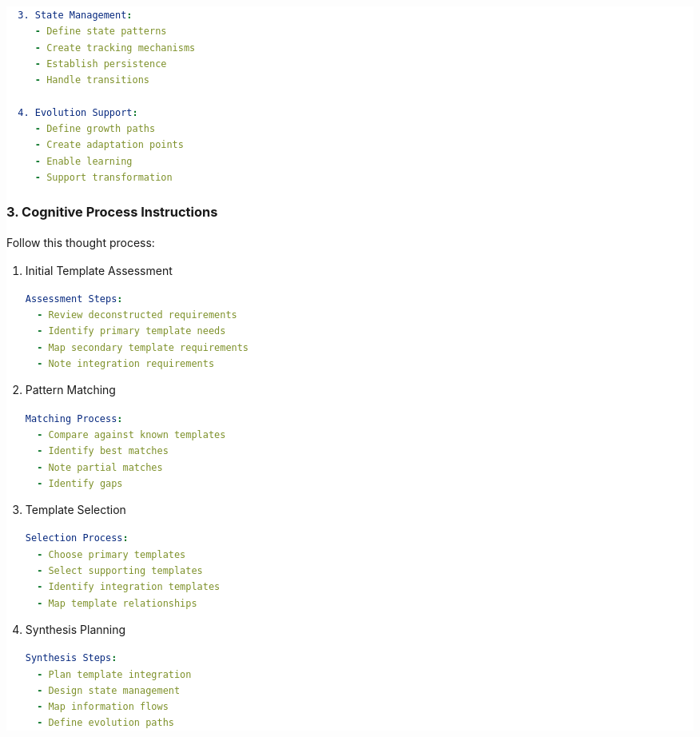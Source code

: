 ```yaml
  3. State Management:
     - Define state patterns
     - Create tracking mechanisms
     - Establish persistence
     - Handle transitions

  4. Evolution Support:
     - Define growth paths
     - Create adaptation points
     - Enable learning
     - Support transformation
```

### 3. Cognitive Process Instructions

Follow this thought process:

1. Initial Template Assessment
    
    ```yaml
    Assessment Steps:
      - Review deconstructed requirements
      - Identify primary template needs
      - Map secondary template requirements
      - Note integration requirements
    ```
    
2. Pattern Matching
    
    ```yaml
    Matching Process:
      - Compare against known templates
      - Identify best matches
      - Note partial matches
      - Identify gaps
    ```
    
3. Template Selection
    
    ```yaml
    Selection Process:
      - Choose primary templates
      - Select supporting templates
      - Identify integration templates
      - Map template relationships
    ```
    
4. Synthesis Planning
    
    ```yaml
    Synthesis Steps:
      - Plan template integration
      - Design state management
      - Map information flows
      - Define evolution paths
    ```
    